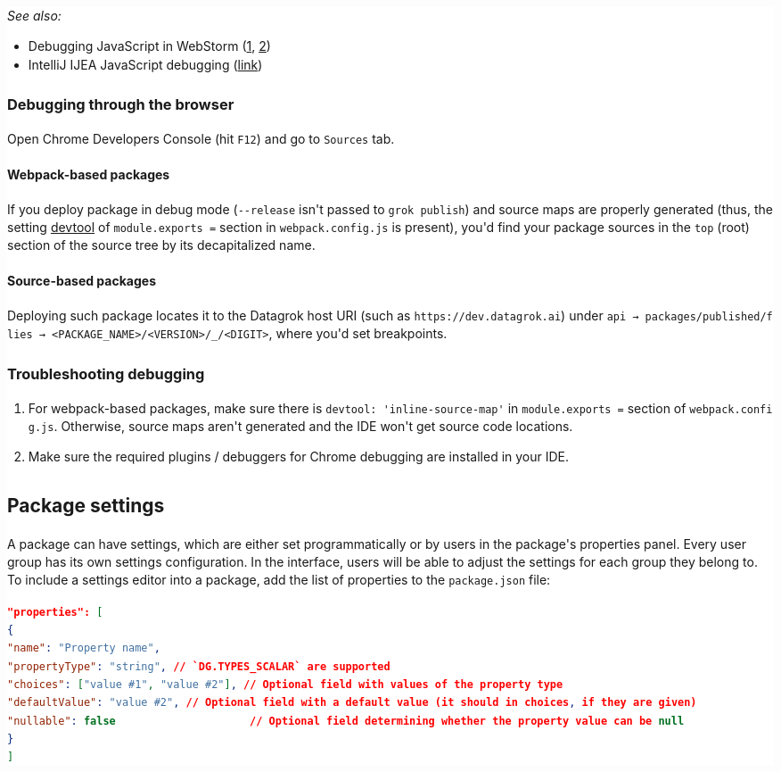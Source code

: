 _See also:_

* Debugging JavaScript in WebStorm ([1](https://www.youtube.com/watch?v=Qcqnmle6Wu8),
  [2](https://www.youtube.com/watch?v=YNNDMpoGV0w))
* IntelliJ IJEA JavaScript debugging ([link](https://www.jetbrains.com/help/idea/debugging-javascript-in-chrome.html))

### Debugging through the browser

Open Chrome Developers Console (hit `F12`) and go to `Sources` tab.

#### Webpack-based packages

If you deploy package in debug mode (`--release` isn't passed to `grok publish`) and source maps are properly
generated (thus, the setting [devtool](https://webpack.js.org/configuration/devtool/) of
`module.exports =` section in `webpack.config.js` is present), you'd find your package sources in the `top` (root)
section of the source tree by its decapitalized name.

#### Source-based packages

Deploying such package locates it to the Datagrok host URI (such as `https://dev.datagrok.ai`) under
`api → packages/published/flies → <PACKAGE_NAME>/<VERSION>/_/<DIGIT>`, where you'd set breakpoints.

### Troubleshooting debugging

1. For webpack-based packages, make sure there is `devtool: 'inline-source-map'` in `module.exports =` section of
   `webpack.config.js`. Otherwise, source maps aren't generated and the IDE won't get source code locations.

2. Make sure the required plugins / debuggers for Chrome debugging are installed in your IDE.

## Package settings

A package can have settings, which are either set programmatically or by users in the package's properties panel. Every
user group has its own settings configuration. In the interface, users will be able to adjust the settings for each
group they belong to. To include a settings editor into a package, add the list of properties to the `package.json`
file:

```json
"properties": [
{
"name": "Property name",
"propertyType": "string", // `DG.TYPES_SCALAR` are supported
"choices": ["value #1", "value #2"], // Optional field with values of the property type
"defaultValue": "value #2", // Optional field with a default value (it should in choices, if they are given)
"nullable": false                     // Optional field determining whether the property value can be null
}
]
```
